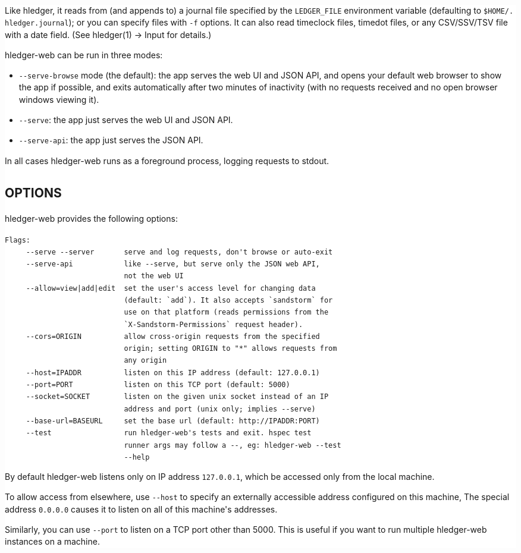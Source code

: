 Like hledger, it reads from (and appends to) a journal file specified by
the `LEDGER_FILE` environment variable (defaulting to
`$HOME/.hledger.journal`); or you can specify files with `-f` options.
It can also read timeclock files, timedot files, or any CSV/SSV/TSV file
with a date field. (See hledger(1) -\> Input for details.)

hledger-web can be run in three modes:

- `--serve-browse` mode (the default): the app serves the web UI and
  JSON API, and opens your default web browser to show the app if
  possible, and exits automatically after two minutes of inactivity
  (with no requests received and no open browser windows viewing it).

- `--serve`: the app just serves the web UI and JSON API.

- `--serve-api`: the app just serves the JSON API.

In all cases hledger-web runs as a foreground process, logging requests
to stdout.

## OPTIONS

hledger-web provides the following options:

    Flags:
         --serve --server       serve and log requests, don't browse or auto-exit
         --serve-api            like --serve, but serve only the JSON web API,
                                not the web UI
         --allow=view|add|edit  set the user's access level for changing data
                                (default: `add`). It also accepts `sandstorm` for
                                use on that platform (reads permissions from the
                                `X-Sandstorm-Permissions` request header).
         --cors=ORIGIN          allow cross-origin requests from the specified
                                origin; setting ORIGIN to "*" allows requests from
                                any origin
         --host=IPADDR          listen on this IP address (default: 127.0.0.1)
         --port=PORT            listen on this TCP port (default: 5000)
         --socket=SOCKET        listen on the given unix socket instead of an IP
                                address and port (unix only; implies --serve)
         --base-url=BASEURL     set the base url (default: http://IPADDR:PORT)
         --test                 run hledger-web's tests and exit. hspec test
                                runner args may follow a --, eg: hledger-web --test
                                --help

By default hledger-web listens only on IP address `127.0.0.1`, which be
accessed only from the local machine.

To allow access from elsewhere, use `--host` to specify an externally
accessible address configured on this machine, The special address
`0.0.0.0` causes it to listen on all of this machine\'s addresses.

Similarly, you can use `--port` to listen on a TCP port other than 5000.
This is useful if you want to run multiple hledger-web instances on a
machine.
